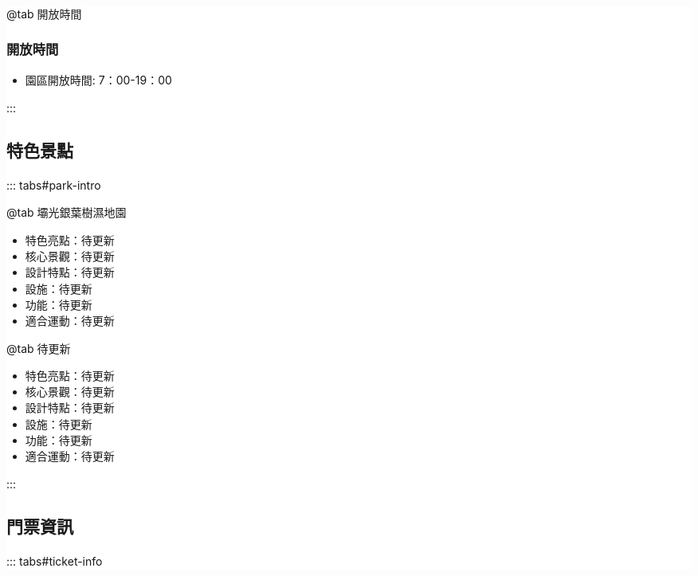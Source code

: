 
@tab 開放時間
### 開放時間
- 園區開放時間: 7：00-19：00

:::

## 特色景點

::: tabs#park-intro

@tab 壩光銀葉樹濕地園
<ImageCard
image="https://cgj.sz.gov.cn/images/index20230710_1.png"
    title="壩光銀葉樹濕地園"
    description="（一）鹽灶古村。以北區公園主體廣場虹橋為界，將園區區分為東西兩側。西側這有承載客家記憶300年前古村落－鹽灶古村， 保留近90餘棟，其中33間做博物館使用，生動展示客家文化和紅樹林科普知識。修繕後古村落白牆褐瓦，村頭巷尾擺放著各種客家民俗雕塑惟妙惟肖地述說著曾經發生在這的故事。 （二）銀葉古樹群落。在古村落背後便是銀葉樹保護區，是世界上迄今發現的保存最完整、樹齡最大的天然古銀葉樹群落，平均樹齡約在百歲左右。超過500年樹齡的銀葉樹1棵，樹齡200年以上的近30棵。常年棲息著50多種野生鳥類。沿著懸空的步棧道，便可以深入探索這片古銀葉林，感受漫長時間在這匯集的魔力。"
    date=""
    author="深圳政府在線"
/>


- 特色亮點：待更新
- 核心景觀：待更新
- 設計特點：待更新
- 設施：待更新
- 功能：待更新
- 適合運動：待更新

@tab 待更新
<ImageCard
image="https://cgj.sz.gov.cn/images/index20230710_1.png"
    title="壩光銀葉樹濕地園"
    description="（一）鹽灶古村。以北區公園主體廣場虹橋為界，將園區區分為東西兩側。西側這有承載客家記憶300年前古村落－鹽灶古村， 保留近90餘棟，其中33間做博物館使用，生動展示客家文化和紅樹林科普知識。修繕後古村落白牆褐瓦，村頭巷尾擺放著各種客家民俗雕塑惟妙惟肖地述說著曾經發生在這的故事。 （二）銀葉古樹群落。在古村落背後便是銀葉樹保護區，是世界上迄今發現的保存最完整、樹齡最大的天然古銀葉樹群落，平均樹齡約在百歲左右。超過500年樹齡的銀葉樹1棵，樹齡200年以上的近30棵。常年棲息著50多種野生鳥類。沿著懸空的步棧道，便可以深入探索這片古銀葉林，感受漫長時間在這匯集的魔力。"
    date=""
    author="深圳政府在線"
/>


- 特色亮點：待更新
- 核心景觀：待更新
- 設計特點：待更新
- 設施：待更新
- 功能：待更新
- 適合運動：待更新

:::

## 門票資訊

::: tabs#ticket-info
